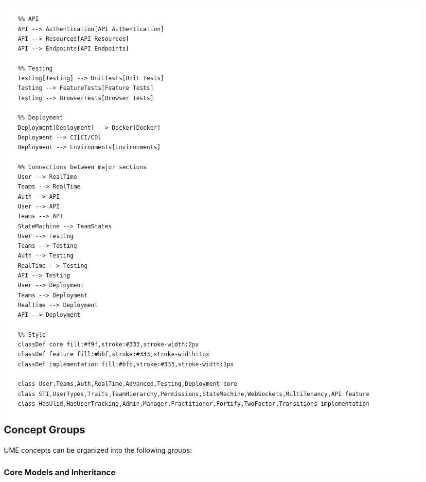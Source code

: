 ```mermaid
    
    %% API
    API --> Authentication[API Authentication]
    API --> Resources[API Resources]
    API --> Endpoints[API Endpoints]
    
    %% Testing
    Testing[Testing] --> UnitTests[Unit Tests]
    Testing --> FeatureTests[Feature Tests]
    Testing --> BrowserTests[Browser Tests]
    
    %% Deployment
    Deployment[Deployment] --> Docker[Docker]
    Deployment --> CI[CI/CD]
    Deployment --> Environments[Environments]
    
    %% Connections between major sections
    User --> RealTime
    Teams --> RealTime
    Auth --> API
    User --> API
    Teams --> API
    StateMachine --> TeamStates
    User --> Testing
    Teams --> Testing
    Auth --> Testing
    RealTime --> Testing
    API --> Testing
    User --> Deployment
    Teams --> Deployment
    RealTime --> Deployment
    API --> Deployment
    
    %% Style
    classDef core fill:#f9f,stroke:#333,stroke-width:2px
    classDef feature fill:#bbf,stroke:#333,stroke-width:1px
    classDef implementation fill:#bfb,stroke:#333,stroke-width:1px
    
    class User,Teams,Auth,RealTime,Advanced,Testing,Deployment core
    class STI,UserTypes,Traits,TeamHierarchy,Permissions,StateMachine,WebSockets,MultiTenancy,API feature
    class HasUlid,HasUserTracking,Admin,Manager,Practitioner,Fortify,TwoFactor,Transitions implementation
```

## Concept Groups

UME concepts can be organized into the following groups:

### Core Models and Inheritance
